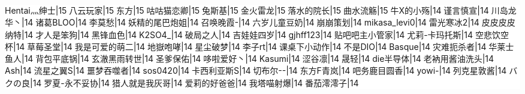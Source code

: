 Hentai灬绅士|15
八云玩家|15
东方|15
咕咕猫恋卿|15
兔斯基|15
金火雷龙|15
落水的院长|15
曲水流觞|15
牛X的小殇|14
谨言慎宣|14
川岛龙华丶|14
诸葛BLOO|14
李莫愁|14
妖精的尾巴炮姐|14
召唤晚霞-|14
六岁儿童豆奶|14
崩崩策划|14
mikasa_levi0|14
雷光寒冰2|14
皮皮皮皮纳特|14
才人是笨狗|14
黑锋血色|14
K2SO4_|14
破局之人|14
吉娃娃四岁|14
gjhff123|14
贴吧吧主小管家|14
尤莉-卡玛托斯|14
空悲饮空杯|14
草莓圣堂|14
我是可爱的萌二|14
地嶽咆哮|14
星尘破梦|14
李子rt|14
课桌下小动作|14
不是DIO|14
Basque|14
灾难扼杀者|14
华莱士鱼人|14
背包平底锅|14
玄澈黑雨转世|14
圣爹保佑|14
哆啦爱好丶|14
Kasumi|14
涩谷凛|14
晟轻|14
die半导体|14
老衲用酱油洗头|14
Ash|14
流星之翼S|14
噩梦吞噬者|14
sos0420|14
卡西利亚斯S|14
切布尔--|14
东方F青岚|14
吧务鹿目圆香|14
yowi-|14
列克星敦酱|14
バクの良|14
罗夏-永不妥协|14
猎人就是我灰哥|14
爱莉的好爸爸|14
我塔喵射爆|14
番茄澪澪子|14